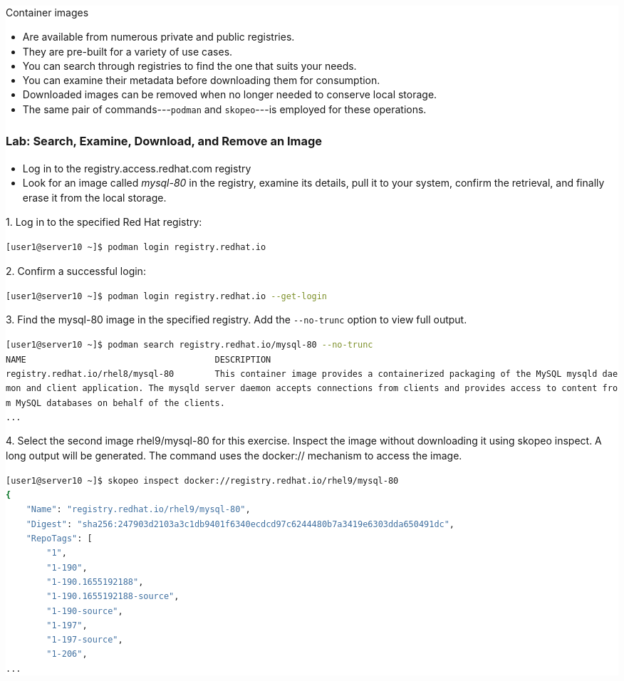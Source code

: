 Container images 
- Are available from numerous private and public registries. 
- They are pre-built for a variety of use cases. 
- You can search through registries to find the one that suits your needs. 
- You can examine their metadata before downloading them for consumption.
- Downloaded images can be removed when no longer needed to conserve local storage. 
- The same pair of commands---`podman` and `skopeo`---is employed for these operations.

### Lab: Search, Examine, Download, and Remove an Image 

- Log in to the registry.access.redhat.com registry
- Look for an image called *mysql-80* in the registry, examine its details, pull it to your system, confirm the retrieval, and finally erase it from the local storage. 

1\. Log in to the specified Red Hat registry:
```bash
[user1@server10 ~]$ podman login registry.redhat.io
```

2\. Confirm a successful login:
```bash
[user1@server10 ~]$ podman login registry.redhat.io --get-login
```

3\. Find the mysql-80 image in the specified registry. Add the
`--no-trunc` option to view full output.
```bash
[user1@server10 ~]$ podman search registry.redhat.io/mysql-80 --no-trunc
NAME                                     DESCRIPTION
registry.redhat.io/rhel8/mysql-80        This container image provides a containerized packaging of the MySQL mysqld daemon and client application. The mysqld server daemon accepts connections from clients and provides access to content from MySQL databases on behalf of the clients.
...
```

4\. Select the second image rhel9/mysql-80 for this exercise. Inspect the image without downloading it using skopeo inspect. A long output
will be generated. The command uses the docker:// mechanism to access
the image.
```bash
[user1@server10 ~]$ skopeo inspect docker://registry.redhat.io/rhel9/mysql-80
{
    "Name": "registry.redhat.io/rhel9/mysql-80",
    "Digest": "sha256:247903d2103a3c1db9401f6340ecdcd97c6244480b7a3419e6303dda650491dc",
    "RepoTags": [
        "1",
        "1-190",
        "1-190.1655192188",
        "1-190.1655192188-source",
        "1-190-source",
        "1-197",
        "1-197-source",
        "1-206",
...
```
